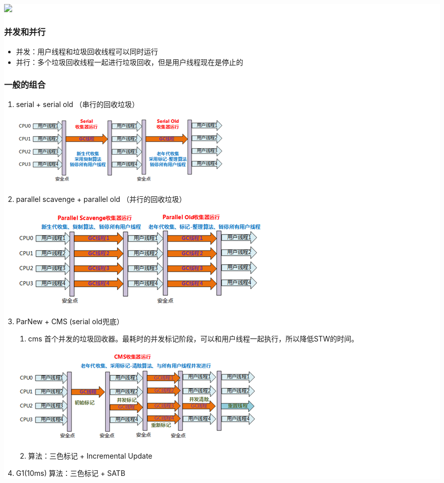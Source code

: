![](https://tva1.sinaimg.cn/large/0081Kckwgy1gkmqkthpayj31gt0ss4qp.jpg)

### 并发和并行

* 并发：用户线程和垃圾回收线程可以同时运行
* 并行：多个垃圾回收线程一起进行垃圾回收，但是用户线程现在是停止的

### 一般的组合

1. serial + serial old （串行的回收垃圾）

   ![serial](jvm垃圾收集器.assets/20170102225015841.png)

2. parallel scavenge + parallel old （并行的回收垃圾）

   ![ps+po](jvm垃圾收集器.assets/20170102225017065.png)

3. ParNew + CMS (serial old兜底）

   1. cms 首个并发的垃圾回收器。最耗时的并发标记阶段，可以和用户线程一起执行，所以降低STW的时间。

   ![cms](jvm垃圾收集器.assets/20170102225017372.png)

   2. 算法：三色标记 + Incremental Update

4. G1(10ms)
   算法：三色标记 + SATB

